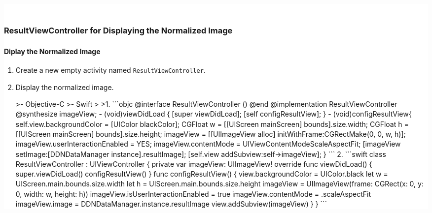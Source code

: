 &nbsp;

### ResultViewController for Displaying the Normalized Image

#### Diplay the Normalized Image

1. Create a new empty activity named `ResultViewController`.

2. Display the normalized image.

   <div class="sample-code-prefix"></div>
   >- Objective-C
   >- Swift
   >
   >1. 
   ```objc
   @interface ResultViewController ()
   @end
   @implementation ResultViewController
   @synthesize imageView;
   - (void)viewDidLoad {
      [super viewDidLoad];
      [self configResultView];
   }
   - (void)configResultView{
      self.view.backgroundColor = [UIColor blackColor];
      CGFloat w = [[UIScreen mainScreen] bounds].size.width;
      CGFloat h = [[UIScreen mainScreen] bounds].size.height;
      imageView = [[UIImageView alloc] initWithFrame:CGRectMake(0, 0, w, h)];
      imageView.userInteractionEnabled = YES;
      imageView.contentMode = UIViewContentModeScaleAspectFit;
      [imageView setImage:[DDNDataManager instance].resultImage];
      [self.view addSubview:self->imageView];
   }
   ```
   2. 
   ```swift
   class ResultViewController : UIViewController {
      private var imageView: UIImageView!
      override func viewDidLoad() {
             super.viewDidLoad()
             configResultView()
      }
      func configResultView() {
             view.backgroundColor = UIColor.black
             let w = UIScreen.main.bounds.size.width
             let h = UIScreen.main.bounds.size.height
             imageView = UIImageView(frame: CGRect(x: 0, y: 0, width: w, height: h))
             imageView.isUserInteractionEnabled = true
             imageView.contentMode = .scaleAspectFit
             imageView.image = DDNDataManager.instance.resultImage
             view.addSubview(imageView)
      }
   }
   ```
